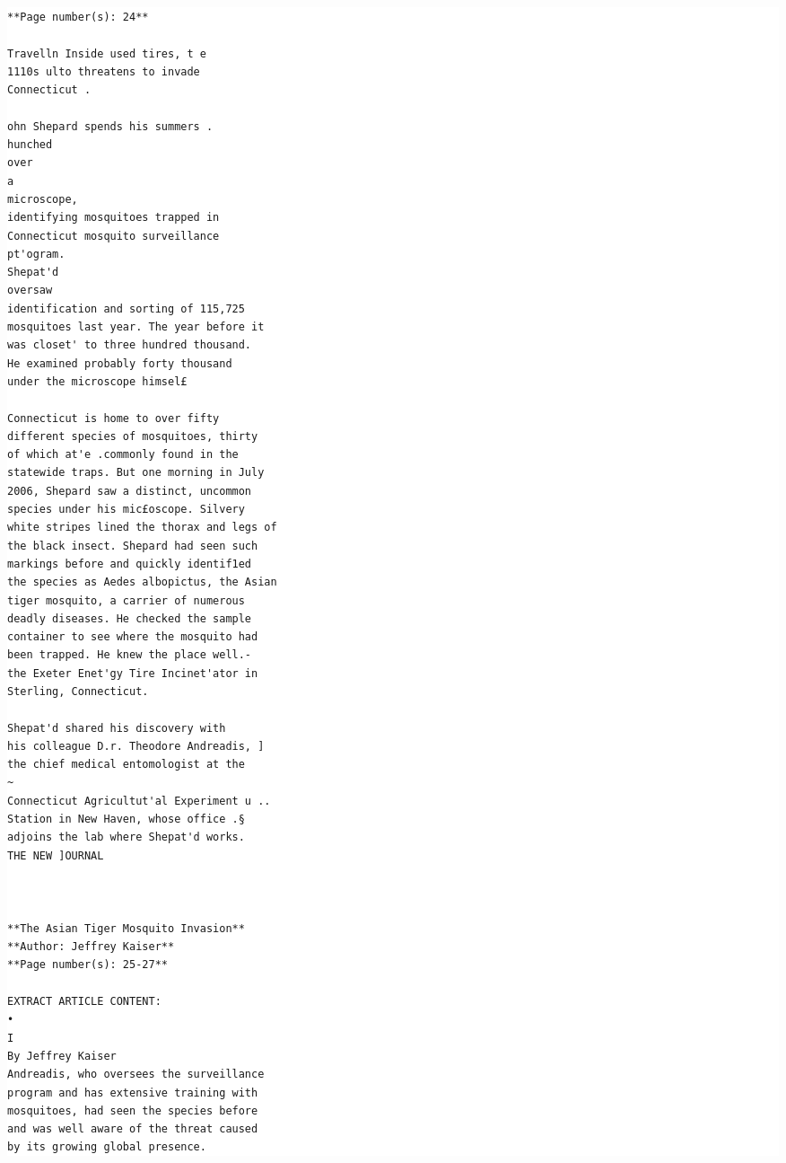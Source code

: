 ~~~
**Page number(s): 24**

Travelln Inside used tires, t e
1110s ulto threatens to invade
Connecticut .

ohn Shepard spends his summers .
hunched
over
a
microscope,
identifying mosquitoes trapped in
Connecticut mosquito surveillance
pt'ogram.
Shepat'd
oversaw
identification and sorting of 115,725
mosquitoes last year. The year before it
was closet' to three hundred thousand.
He examined probably forty thousand
under the microscope himsel£

Connecticut is home to over fifty
different species of mosquitoes, thirty
of which at'e .commonly found in the
statewide traps. But one morning in July
2006, Shepard saw a distinct, uncommon
species under his mic£oscope. Silvery
white stripes lined the thorax and legs of
the black insect. Shepard had seen such
markings before and quickly identif1ed
the species as Aedes albopictus, the Asian
tiger mosquito, a carrier of numerous
deadly diseases. He checked the sample
container to see where the mosquito had
been trapped. He knew the place well.-
the Exeter Enet'gy Tire Incinet'ator in
Sterling, Connecticut.

Shepat'd shared his discovery with
his colleague D.r. Theodore Andreadis, ]
the chief medical entomologist at the
~
Connecticut Agricultut'al Experiment u ..
Station in New Haven, whose office .§
adjoins the lab where Shepat'd works.
THE NEW ]OURNAL



**The Asian Tiger Mosquito Invasion**
**Author: Jeffrey Kaiser**
**Page number(s): 25-27**

EXTRACT ARTICLE CONTENT:
• 
I 
By Jeffrey Kaiser 
Andreadis, who oversees the surveillance 
program and has extensive training with 
mosquitoes, had seen the species before 
and was well aware of the threat caused 
by its growing global presence. 
~~~